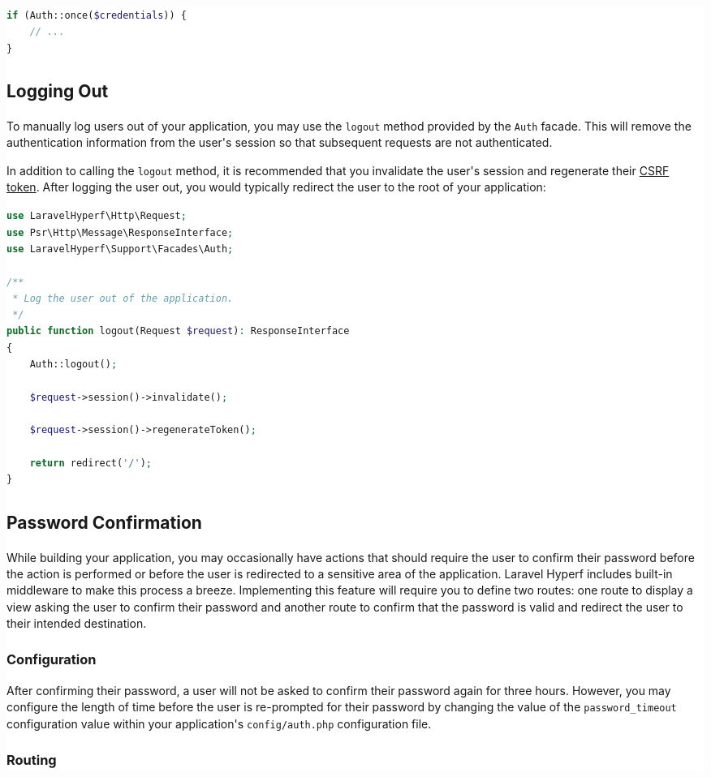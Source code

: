 ```php
if (Auth::once($credentials)) {
    // ...
}
```

## Logging Out

To manually log users out of your application, you may use the `logout` method provided by the `Auth` facade. This will remove the authentication information from the user's session so that subsequent requests are not authenticated.

In addition to calling the `logout` method, it is recommended that you invalidate the user's session and regenerate their [CSRF token](/docs/csrf). After logging the user out, you would typically redirect the user to the root of your application:

```php
use LaravelHyperf\Http\Request;
use Psr\Http\Message\ResponseInterface;
use LaravelHyperf\Support\Facades\Auth;

/**
 * Log the user out of the application.
 */
public function logout(Request $request): ResponseInterface
{
    Auth::logout();

    $request->session()->invalidate();

    $request->session()->regenerateToken();

    return redirect('/');
}
```

## Password Confirmation

While building your application, you may occasionally have actions that should require the user to confirm their password before the action is performed or before the user is redirected to a sensitive area of the application. Laravel Hyperf includes built-in middleware to make this process a breeze. Implementing this feature will require you to define two routes: one route to display a view asking the user to confirm their password and another route to confirm that the password is valid and redirect the user to their intended destination.

### Configuration

After confirming their password, a user will not be asked to confirm their password again for three hours. However, you may configure the length of time before the user is re-prompted for their password by changing the value of the `password_timeout` configuration value within your application's `config/auth.php` configuration file.

### Routing
